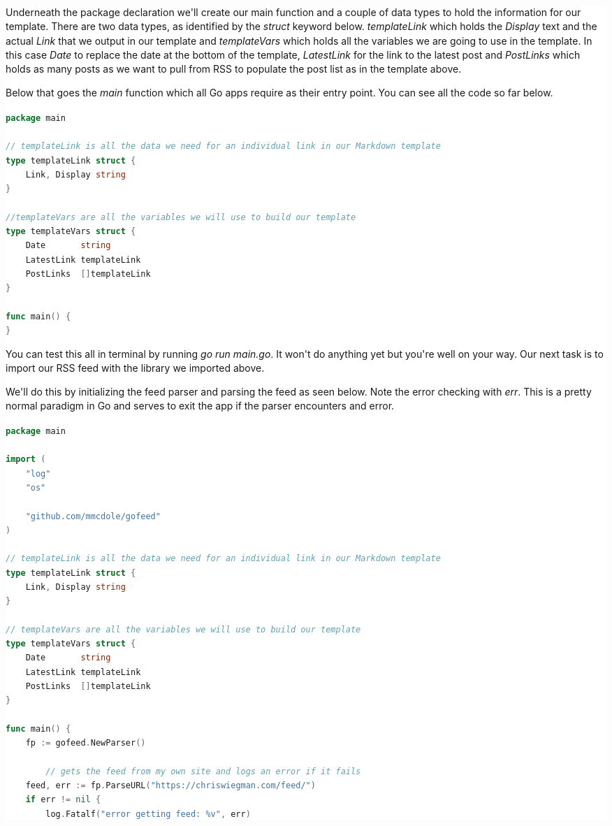 Underneath the package declaration we'll create our main function and a couple of data types to hold the information for our template. There are two data types, as identified by the _struct_ keyword below. _templateLink_ which holds the _Display_ text and the actual _Link_ that we output in our template and _templateVars_ which holds all the variables we are going to use in the template. In this case _Date_ to replace the date at the bottom of the template, _LatestLink_ for the link to the latest post and _PostLinks_ which holds as many posts as we want to pull from RSS to populate the post list as in the template above.

Below that goes the _main_ function which all Go apps require as their entry point. You can see all the code so far below.

``` go
package main

// templateLink is all the data we need for an individual link in our Markdown template
type templateLink struct {
	Link, Display string
}

//templateVars are all the variables we will use to build our template
type templateVars struct {
	Date       string
	LatestLink templateLink
	PostLinks  []templateLink
}

func main() {
}
```

You can test this all in terminal by running _go run main.go_. It won't do anything yet but you're well on your way. Our next task is to import our RSS feed with the library we imported above.

We'll do this by initializing the feed parser and parsing the feed as seen below. Note the error checking with _err_. This is a pretty normal paradigm in Go and serves to exit the app if the parser encounters and error.

``` go
package main

import (
	"log"
	"os"

	"github.com/mmcdole/gofeed"
)

// templateLink is all the data we need for an individual link in our Markdown template
type templateLink struct {
	Link, Display string
}

// templateVars are all the variables we will use to build our template
type templateVars struct {
	Date       string
	LatestLink templateLink
	PostLinks  []templateLink
}

func main() {
	fp := gofeed.NewParser()

      	// gets the feed from my own site and logs an error if it fails
	feed, err := fp.ParseURL("https://chriswiegman.com/feed/")
	if err != nil {
		log.Fatalf("error getting feed: %v", err)
```